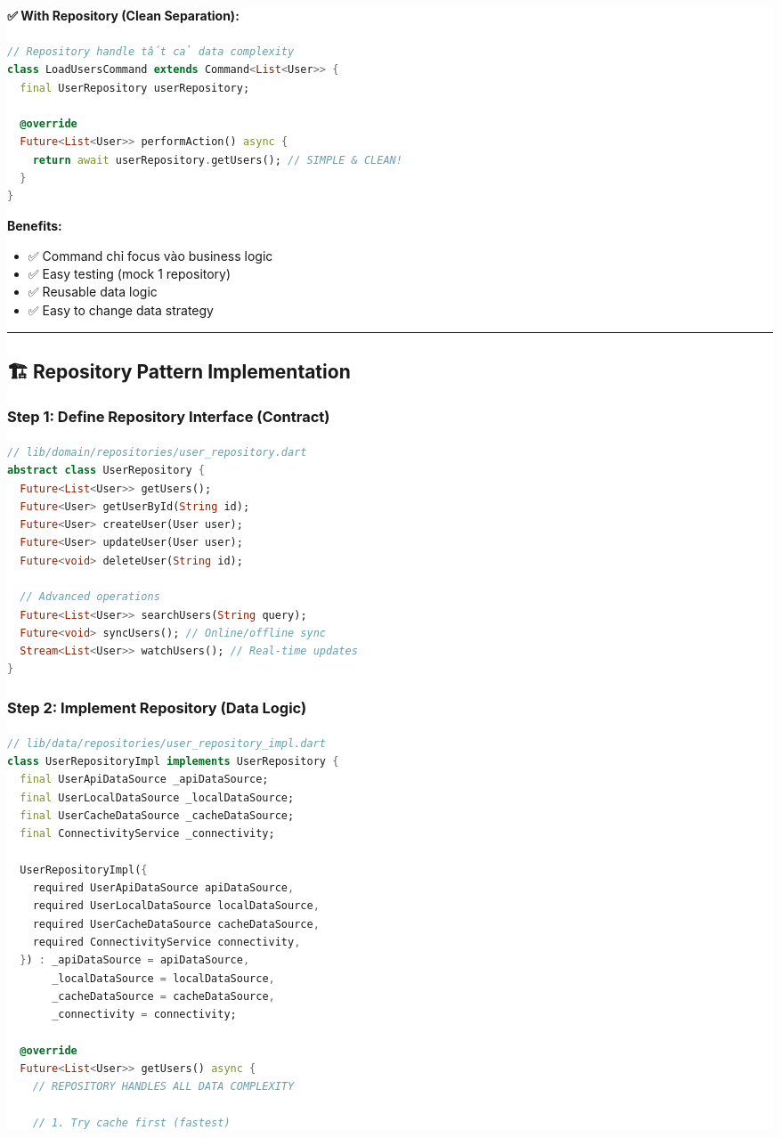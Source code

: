#### ✅ **With Repository (Clean Separation):**
```dart
// Repository handle tất cả data complexity
class LoadUsersCommand extends Command<List<User>> {
  final UserRepository userRepository;

  @override
  Future<List<User>> performAction() async {
    return await userRepository.getUsers(); // SIMPLE & CLEAN!
  }
}
```

**Benefits:**
- ✅ Command chỉ focus vào business logic
- ✅ Easy testing (mock 1 repository)
- ✅ Reusable data logic
- ✅ Easy to change data strategy

---

## 🏗️ **Repository Pattern Implementation**

### Step 1: Define Repository Interface (Contract)
```dart
// lib/domain/repositories/user_repository.dart
abstract class UserRepository {
  Future<List<User>> getUsers();
  Future<User> getUserById(String id);
  Future<User> createUser(User user);
  Future<User> updateUser(User user);
  Future<void> deleteUser(String id);
  
  // Advanced operations
  Future<List<User>> searchUsers(String query);
  Future<void> syncUsers(); // Online/offline sync
  Stream<List<User>> watchUsers(); // Real-time updates
}
```

### Step 2: Implement Repository (Data Logic)
```dart
// lib/data/repositories/user_repository_impl.dart
class UserRepositoryImpl implements UserRepository {
  final UserApiDataSource _apiDataSource;
  final UserLocalDataSource _localDataSource;
  final UserCacheDataSource _cacheDataSource;
  final ConnectivityService _connectivity;

  UserRepositoryImpl({
    required UserApiDataSource apiDataSource,
    required UserLocalDataSource localDataSource, 
    required UserCacheDataSource cacheDataSource,
    required ConnectivityService connectivity,
  }) : _apiDataSource = apiDataSource,
       _localDataSource = localDataSource,
       _cacheDataSource = cacheDataSource,
       _connectivity = connectivity;

  @override
  Future<List<User>> getUsers() async {
    // REPOSITORY HANDLES ALL DATA COMPLEXITY
    
    // 1. Try cache first (fastest)
```